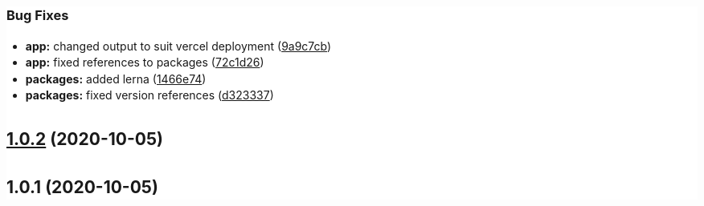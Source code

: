 
### Bug Fixes

* **app:** changed output to suit vercel deployment ([9a9c7cb](https://github.com/andrewcourtice/harlem/commit/9a9c7cb6e216576ec32ba6fcbb6619b0bfc8d8be))
* **app:** fixed references to packages ([72c1d26](https://github.com/andrewcourtice/harlem/commit/72c1d26cfb2d986025ad4daa33dc30c0c50cb8a6))
* **packages:** added lerna ([1466e74](https://github.com/andrewcourtice/harlem/commit/1466e742ef9e4bf47dd058fb1f51d52dceafff94))
* **packages:** fixed version references ([d323337](https://github.com/andrewcourtice/harlem/commit/d3233379ac100670bdc8f9b0087ec3b2110207b5))



## [1.0.2](https://github.com/andrewcourtice/harlem/compare/v1.0.1...v1.0.2) (2020-10-05)



## 1.0.1 (2020-10-05)
